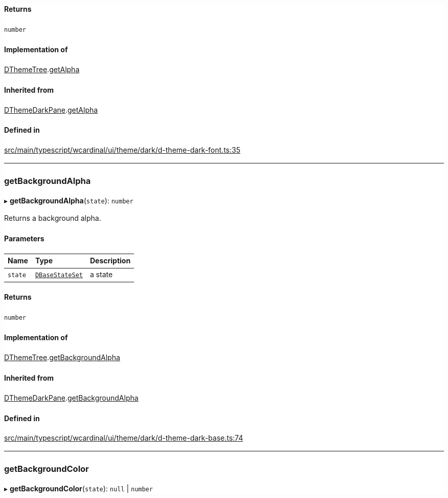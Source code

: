 #### Returns

`number`

#### Implementation of

[DThemeTree](../interfaces/DThemeTree.md).[getAlpha](../interfaces/DThemeTree.md#getalpha)

#### Inherited from

[DThemeDarkPane](DThemeDarkPane.md).[getAlpha](DThemeDarkPane.md#getalpha)

#### Defined in

[src/main/typescript/wcardinal/ui/theme/dark/d-theme-dark-font.ts:35](https://github.com/winter-cardinal/winter-cardinal-ui/blob/v0.227.0/src/main/typescript/wcardinal/ui/theme/dark/d-theme-dark-font.ts#L35)

___

### getBackgroundAlpha

▸ **getBackgroundAlpha**(`state`): `number`

Returns a background alpha.

#### Parameters

| Name | Type | Description |
| :------ | :------ | :------ |
| `state` | [`DBaseStateSet`](../interfaces/DBaseStateSet.md) | a state |

#### Returns

`number`

#### Implementation of

[DThemeTree](../interfaces/DThemeTree.md).[getBackgroundAlpha](../interfaces/DThemeTree.md#getbackgroundalpha)

#### Inherited from

[DThemeDarkPane](DThemeDarkPane.md).[getBackgroundAlpha](DThemeDarkPane.md#getbackgroundalpha)

#### Defined in

[src/main/typescript/wcardinal/ui/theme/dark/d-theme-dark-base.ts:74](https://github.com/winter-cardinal/winter-cardinal-ui/blob/v0.227.0/src/main/typescript/wcardinal/ui/theme/dark/d-theme-dark-base.ts#L74)

___

### getBackgroundColor

▸ **getBackgroundColor**(`state`): ``null`` \| `number`

